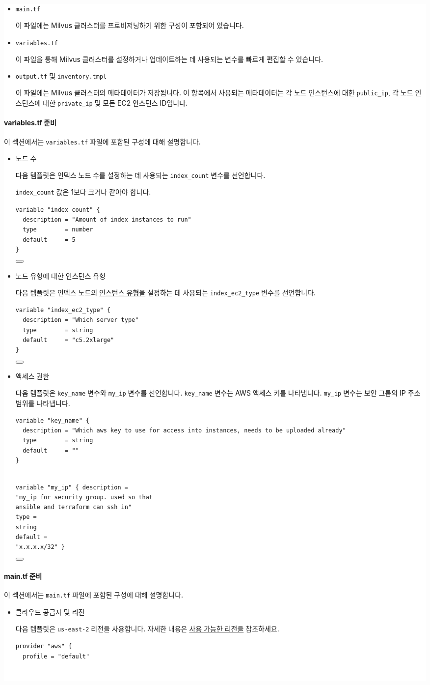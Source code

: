 <ul>
<li><p><code translate="no">main.tf</code></p>
<p>이 파일에는 Milvus 클러스터를 프로비저닝하기 위한 구성이 포함되어 있습니다.</p></li>
<li><p><code translate="no">variables.tf</code></p>
<p>이 파일을 통해 Milvus 클러스터를 설정하거나 업데이트하는 데 사용되는 변수를 빠르게 편집할 수 있습니다.</p></li>
<li><p><code translate="no">output.tf</code> 및 <code translate="no">inventory.tmpl</code></p>
<p>이 파일에는 Milvus 클러스터의 메타데이터가 저장됩니다. 이 항목에서 사용되는 메타데이터는 각 노드 인스턴스에 대한 <code translate="no">public_ip</code>, 각 노드 인스턴스에 대한 <code translate="no">private_ip</code> 및 모든 EC2 인스턴스 ID입니다.</p></li>
</ul>
<h4 id="Prepare-variablestf" class="common-anchor-header">variables.tf 준비</h4><p>이 섹션에서는 <code translate="no">variables.tf</code> 파일에 포함된 구성에 대해 설명합니다.</p>
<ul>
<li><p>노드 수</p>
<p>다음 템플릿은 인덱스 노드 수를 설정하는 데 사용되는 <code translate="no">index_count</code> 변수를 선언합니다.</p>
  <div class="alert note"><code translate="no">index_count</code> 값은 1보다 크거나 같아야 합니다.</div>
<pre><code translate="no" class="language-variables.tf">variable <span class="hljs-string">&quot;index_count&quot;</span> {
  description = <span class="hljs-string">&quot;Amount of index instances to run&quot;</span>
  <span class="hljs-keyword">type</span>        = number
  <span class="hljs-keyword">default</span>     = <span class="hljs-number">5</span>
}
<button class="copy-code-btn"></button></code></pre></li>
<li><p>노드 유형에 대한 인스턴스 유형</p>
<p>다음 템플릿은 인덱스 노드의 <a href="https://aws.amazon.com/ec2/instance-types/">인스턴스 유형을</a> 설정하는 데 사용되는 <code translate="no">index_ec2_type</code> 변수를 선언합니다.</p>
<pre><code translate="no" class="language-variables.tf">variable <span class="hljs-string">&quot;index_ec2_type&quot;</span> {
  description = <span class="hljs-string">&quot;Which server type&quot;</span>
  <span class="hljs-keyword">type</span>        = <span class="hljs-type">string</span>
  <span class="hljs-keyword">default</span>     = <span class="hljs-string">&quot;c5.2xlarge&quot;</span>
}
<button class="copy-code-btn"></button></code></pre></li>
<li><p>액세스 권한</p>
<p>다음 템플릿은 <code translate="no">key_name</code> 변수와 <code translate="no">my_ip</code> 변수를 선언합니다. <code translate="no">key_name</code> 변수는 AWS 액세스 키를 나타냅니다. <code translate="no">my_ip</code> 변수는 보안 그룹의 IP 주소 범위를 나타냅니다.</p>
<pre><code translate="no" class="language-variables.tf">variable <span class="hljs-string">&quot;key_name&quot;</span> {
  description = <span class="hljs-string">&quot;Which aws key to use for access into instances, needs to be uploaded already&quot;</span>
  <span class="hljs-keyword">type</span>        = <span class="hljs-type">string</span>
  <span class="hljs-keyword">default</span>     = <span class="hljs-string">&quot;&quot;</span>
}

variable <span class="hljs-string">&quot;my_ip&quot;</span> {
  description = <span class="hljs-string">&quot;my_ip for security group. used so that ansible and terraform can ssh in&quot;</span>
  <span class="hljs-keyword">type</span>        = <span class="hljs-type">string</span>
  <span class="hljs-keyword">default</span>     = <span class="hljs-string">&quot;x.x.x.x/32&quot;</span>
}
<button class="copy-code-btn"></button></code></pre></li>
</ul>
<h4 id="Prepare-maintf" class="common-anchor-header">main.tf 준비</h4><p>이 섹션에서는 <code translate="no">main.tf</code> 파일에 포함된 구성에 대해 설명합니다.</p>
<ul>
<li><p>클라우드 공급자 및 리전</p>
<p>다음 템플릿은 <code translate="no">us-east-2</code> 리전을 사용합니다. 자세한 내용은 <a href="https://docs.aws.amazon.com/AWSEC2/latest/UserGuide/using-regions-availability-zones.html#concepts-available-regions">사용 가능한 리전을</a> 참조하세요.</p>
<pre><code translate="no" class="language-main.tf">provider <span class="hljs-string">&quot;aws&quot;</span> {
  profile = <span class="hljs-string">&quot;default&quot;</span>